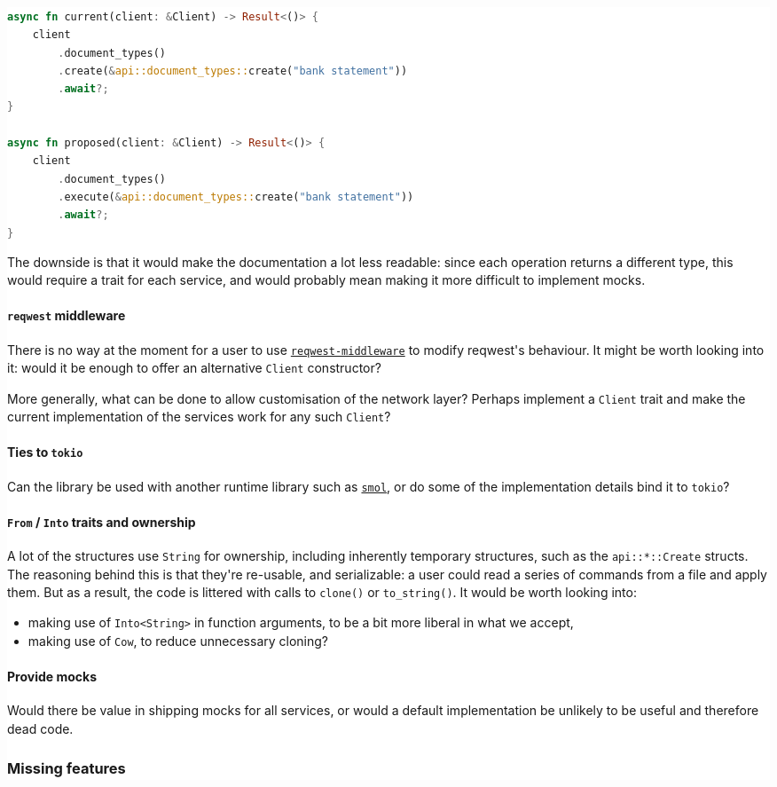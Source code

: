 ```rust
async fn current(client: &Client) -> Result<()> {
    client
        .document_types()
        .create(&api::document_types::create("bank statement"))
        .await?;
}

async fn proposed(client: &Client) -> Result<()> {
    client
        .document_types()
        .execute(&api::document_types::create("bank statement"))
        .await?;
}
```

The downside is that it would make the documentation a lot less readable: since
each operation returns a different type, this would require a trait for each
service, and would probably mean making it more difficult to implement mocks.

#### `reqwest` middleware

There is no way at the moment for a user to use
[`reqwest-middleware`](https://crates.io/crates/reqwest-middleware) to modify
reqwest's behaviour. It might be worth looking into it: would it be enough to
offer an alternative `Client` constructor?

More generally, what can be done to allow customisation of the network layer?
Perhaps implement a `Client` trait and make the current implementation of the
services work for any such `Client`?

#### Ties to `tokio`

Can the library be used with another runtime library such as
[`smol`](https://crates.io/crates/smol), or do some of the implementation
details bind it to `tokio`?

#### `From` / `Into` traits and ownership

A lot of the structures use `String` for ownership, including inherently
temporary structures, such as the `api::*::Create` structs. The reasoning behind
this is that they're re-usable, and serializable: a user could read a series of
commands from a file and apply them. But as a result, the code is littered with
calls to `clone()` or `to_string()`. It would be worth looking into:

- making use of `Into<String>` in function arguments, to be a bit more liberal in what we accept,
- making use of `Cow`, to reduce unnecessary cloning?

#### Provide mocks

Would there be value in shipping mocks for all services, or would a default
implementation be unlikely to be useful and therefore dead code.

### Missing features
